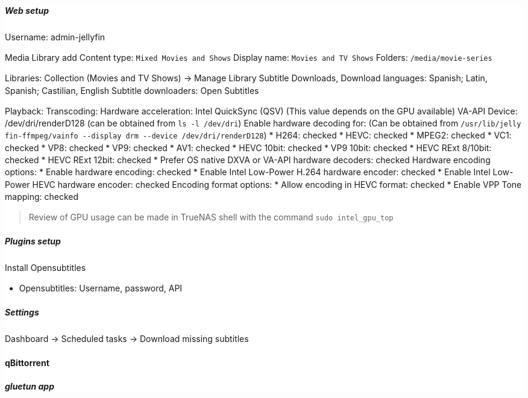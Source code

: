 ##### Web setup

Username: admin-jellyfin

Media Library add
  Content type: `Mixed Movies and Shows`
  Display name: `Movies and TV Shows`
  Folders: `/media/movie-series`

Libraries:
  Collection (Movies and TV Shows) -> Manage Library
    Subtitle Downloads, Download languages: Spanish; Latin, Spanish; Castilian, English
    Subtitle downloaders: Open Subtitles

Playback:
  Transcoding:
    Hardware acceleration: Intel QuickSync (QSV) (This value depends on the GPU available)
    VA-API Device: /dev/dri/renderD128 (can be obtained from `ls -l /dev/dri`)
    Enable hardware decoding for: (Can be obtained from `/usr/lib/jellyfin-ffmpeg/vainfo --display drm --device /dev/dri/renderD128`)
      * H264: checked
      * HEVC: checked
      * MPEG2: checked
      * VC1: checked
      * VP8: checked
      * VP9: checked
      * AV1: checked
      * HEVC 10bit: checked
      * VP9 10bit: checked
      * HEVC RExt 8/10bit: checked
      * HEVC RExt 12bit: checked
      * Prefer OS native DXVA or VA-API hardware decoders: checked
    Hardware encoding options:
      * Enable hardware encoding: checked
      * Enable Intel Low-Power H.264 hardware encoder: checked
      * Enable Intel Low-Power HEVC hardware encoder: checked
    Encoding format options:
      * Allow encoding in HEVC format: checked
      * Enable VPP Tone mapping: checked

> Review of GPU usage can be made in TrueNAS shell with the command `sudo intel_gpu_top`

##### Plugins setup

Install Opensubtitles

* Opensubtitles: Username, password, API

##### Settings

Dashboard -> Scheduled tasks -> Download missing subtitles

#### qBittorrent

##### gluetun app
